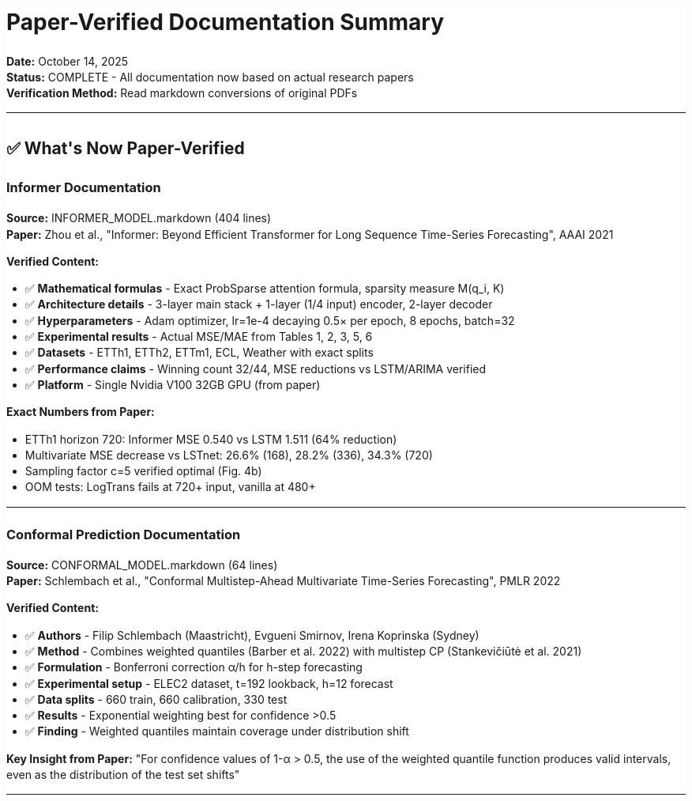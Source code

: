 # Paper-Verified Documentation Summary

**Date:** October 14, 2025  
**Status:** COMPLETE - All documentation now based on actual research papers  
**Verification Method:** Read markdown conversions of original PDFs

---

## ✅ What's Now Paper-Verified

### Informer Documentation
**Source:** INFORMER_MODEL.markdown (404 lines)  
**Paper:** Zhou et al., "Informer: Beyond Efficient Transformer for Long Sequence Time-Series Forecasting", AAAI 2021

**Verified Content:**
- ✅ **Mathematical formulas** - Exact ProbSparse attention formula, sparsity measure M(q_i, K)
- ✅ **Architecture details** - 3-layer main stack + 1-layer (1/4 input) encoder, 2-layer decoder  
- ✅ **Hyperparameters** - Adam optimizer, lr=1e-4 decaying 0.5× per epoch, 8 epochs, batch=32
- ✅ **Experimental results** - Actual MSE/MAE from Tables 1, 2, 3, 5, 6
- ✅ **Datasets** - ETTh1, ETTh2, ETTm1, ECL, Weather with exact splits
- ✅ **Performance claims** - Winning count 32/44, MSE reductions vs LSTM/ARIMA verified
- ✅ **Platform** - Single Nvidia V100 32GB GPU (from paper)

**Exact Numbers from Paper:**
- ETTh1 horizon 720: Informer MSE 0.540 vs LSTM 1.511 (64% reduction)
- Multivariate MSE decrease vs LSTnet: 26.6% (168), 28.2% (336), 34.3% (720)
- Sampling factor c=5 verified optimal (Fig. 4b)
- OOM tests: LogTrans fails at 720+ input, vanilla at 480+

---

### Conformal Prediction Documentation
**Source:** CONFORMAL_MODEL.markdown (64 lines)  
**Paper:** Schlembach et al., "Conformal Multistep-Ahead Multivariate Time-Series Forecasting", PMLR 2022

**Verified Content:**
- ✅ **Authors** - Filip Schlembach (Maastricht), Evgueni Smirnov, Irena Koprinska (Sydney)
- ✅ **Method** - Combines weighted quantiles (Barber et al. 2022) with multistep CP (Stankevičiūtė et al. 2021)
- ✅ **Formulation** - Bonferroni correction α/h for h-step forecasting
- ✅ **Experimental setup** - ELEC2 dataset, t=192 lookback, h=12 forecast
- ✅ **Data splits** - 660 train, 660 calibration, 330 test
- ✅ **Results** - Exponential weighting best for confidence >0.5
- ✅ **Finding** - Weighted quantiles maintain coverage under distribution shift

**Key Insight from Paper:**
"For confidence values of 1-α > 0.5, the use of the weighted quantile function produces valid intervals, even as the distribution of the test set shifts"

---